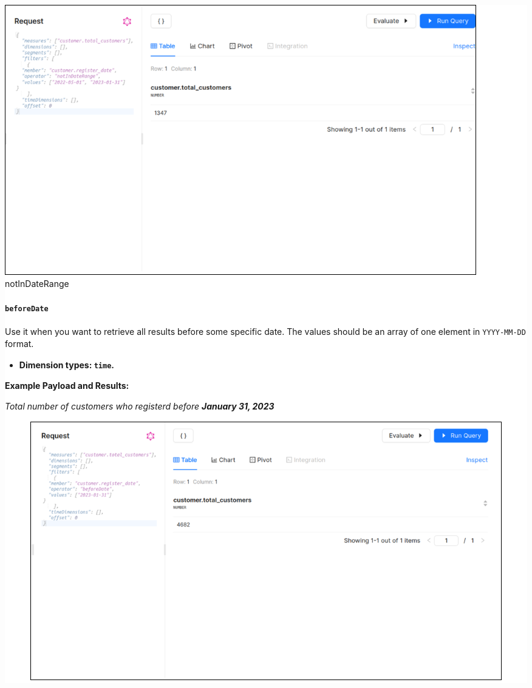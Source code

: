   <img src="/resources/lens/working_with_payloads/image(18).png" alt="Iris board" style="max-width: 90%; height: auto; border: 1px solid #000;">
  <figcaption> notInDateRange </figcaption>
</div>

#### **`beforeDate`** 

Use it when you want to retrieve all results before some specific date. The
values should be an array of one element in `YYYY-MM-DD` format.

- **Dimension types: `time`.**

**Example Payload and Results:**

*Total number of customers who registerd before **January 31, 2023***

<div style="text-align: center;">
  <img src="/resources/lens/working_with_payloads/image(19).png" alt="Iris board" style="max-width: 90%; height: auto; border: 1px solid #000;">